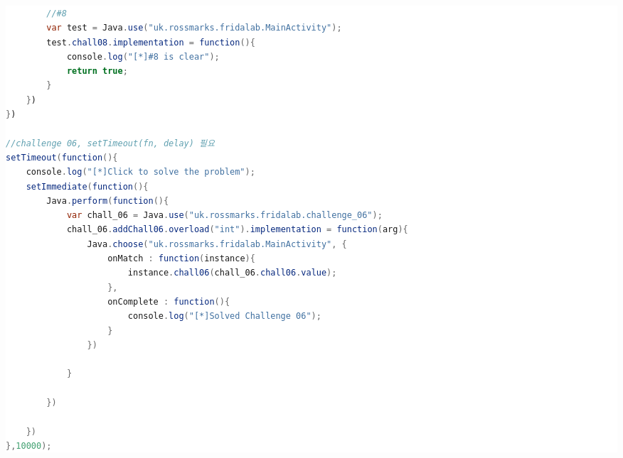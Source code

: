 ```java
        //#8
        var test = Java.use("uk.rossmarks.fridalab.MainActivity");
        test.chall08.implementation = function(){
            console.log("[*]#8 is clear");
            return true;
        }
    })
})
 
//challenge 06, setTimeout(fn, delay) 필요
setTimeout(function(){
    console.log("[*]Click to solve the problem");
    setImmediate(function(){
        Java.perform(function(){
            var chall_06 = Java.use("uk.rossmarks.fridalab.challenge_06");
            chall_06.addChall06.overload("int").implementation = function(arg){
                Java.choose("uk.rossmarks.fridalab.MainActivity", {
                    onMatch : function(instance){
                        instance.chall06(chall_06.chall06.value);
                    },
                    onComplete : function(){
                        console.log("[*]Solved Challenge 06");
                    }
                })
                
            }
        
        })
        
    })
},10000);
```

